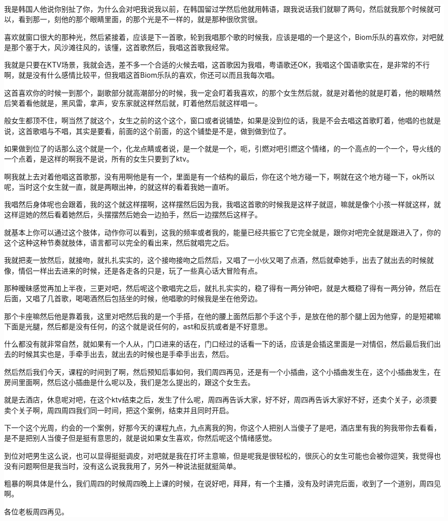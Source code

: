 我是韩国人他说你别扯了你，为什么会对吧我说我以前，在韩国留过学然后他就用韩语，跟我说话我们就聊了两句，然后就我那个时候就可以，看到那一，刻他的那个眼睛里面，的那个光是不一样的，就是那种很欣赏很。

喜欢就窗口很大的那种光，然后紧接着，应该是下一首歌，轮到我唱那个歌的时候我，应该是唱的一个是这个，Biom乐队的喜欢你，对吧就是那个塞于大，风沙滩往风的，该懂，这首歌然后，我唱这首歌我经常。

我就是只要在KTV场景，我就会选，差不多一个合适的火候去唱，这首歌因为我唱，粤语歌还OK，我唱这个国语歌实在，是非常的不行啊，就是没有什么感情比较平，但我唱这首Biom乐队的喜欢，你还可以而且我每次唱。

这首喜欢你的时候一到那个，副歌部分就高潮部分的时候，我一定会盯着我喜欢，的那个女生然后就，就是对着他的就是盯着，他的眼睛然后笑着看他就是，黑风雷，拿声，安东家就这样然后就，盯着他然后就这样唱一。

般女生都顶不住，啊当然了就这个，女生之前的这个这个，窗口或者说铺垫，如果是没到位的话，我是不会去唱这首歌盯着，他唱的也就是说，这首歌唱与不唱，其实是要看，前面的这个前面，的这个铺垫是不是，做到做到位了。

如果做到位了的话那么这个就是一个，化龙点睛或者说，是一个就是一个，呃，引燃对吧引燃这个情绪，的一个高点的一个一个，导火线的一个点着，是这样的啊我不是说，所有的女生只要到了ktv。

啊我就上去对着他唱这首歌那，没有用啊他是有一个，里面是有一个结构的最后，你在这个地方碰一下，啊就在这个地方碰一下，ok所以呢，当时这个女生就一直，就是两眼出神，的就这样的看着我她一直听。

我唱然后身体呢也会跟着，我的这个就这样摆啊，这样摆然后因为我，我唱这首歌的时候我是这样子就逗，嘛就是像个小孩一样就这样，就这样逗她的然后看着她然后，头摆摆然后她会一边拍手，然后一边摆然后这样子。

就基本上你可以通过这个肢体，动作你可以看到，这我的频率或者我的，能量已经共振它了它完全就是，跟你对吧完全就是跟进入了，你的这个这种这种节奏就肢体，语言都可以完全的看出来，然后就唱完之后。

我就把麦一放然后，就接吻，就扎扎实实的，这个接吻接吻之后然后，又唱了一小伙又喝了点酒，然后就牵她手，出去了就出去的时候就像，情侣一样出去进来的时候，还是各走各的只是，玩了一些真心话大冒险有点。

那种暧昧感觉再加上半夜，三更对吧，然后呢这个歌唱完之后，就扎扎实实的，稳了得有一两分钟吧，就是大概稳了得有一两分钟，然后在后面，又唱了几首歌，喝喝酒然后包括坐的时候，他唱歌的时候我是坐在他旁边。

那个卡座嘛然后他是靠着我，这里对吧然后我的是一个手搭，在他的腰上面然后那个手这个手，是放在他的那个腿上因为他穿，的是短裙嘛下面是光腿，然后都是没有任何，的这个就是说任何的，ast和反抗或者是不好意思。

什么都没有就非常自然，就如果有一个人从，门口进来的话在，门口经过的话看一下的话，应该是会插这里面是一对情侣，然后最后我们出去的时候其实也是，手牵手出去，就出去的时候也是手牵手出去，然后。

然后然后我们今天，课程的时间到了啊，然后预知后事如何，我们周四再见，还是有一个小插曲，这个小插曲发生在，这个小插曲发生，在房间里面啊，然后这小插曲是什么呢以及，我们是怎么提出的，跟这个女生去。

就是去酒店，休息呢对吧，在这个ktv结束之后，发生了什么呢，周四再告诉大家，好不好，周四再告诉大家好不好，还卖个关子，必须要卖个关子啊，周四周四我们同一时间，把这个案例，结束并且同时开启。

下一个这个光周，约会的一个案例，好那今天的课程九点，九点离我的狗，你这个人把别人当傻子了是吧，酒店里有我的狗我带你去看看，是不是把别人当傻子但是挺有意思的，就是说如果女生喜欢，你然后呢这个情绪感觉。

到位对吧男生这么说，也可以显得挺挺调皮，对吧就是我在打坏主意嘛，但是呢我是很轻松的，很灰心的女生可能也会被你逗笑，我觉得也没有问题啊但是我当时，没有这么说我我用了，另外一种说法挺就挺简单。

粗暴的啊具体是什么，我们周四的时候周四晚上上课的时候，在说好吧，拜拜，有一个主播，没有及时讲完后面，收到了一个道别，周四见啊。

各位老板周四再见。